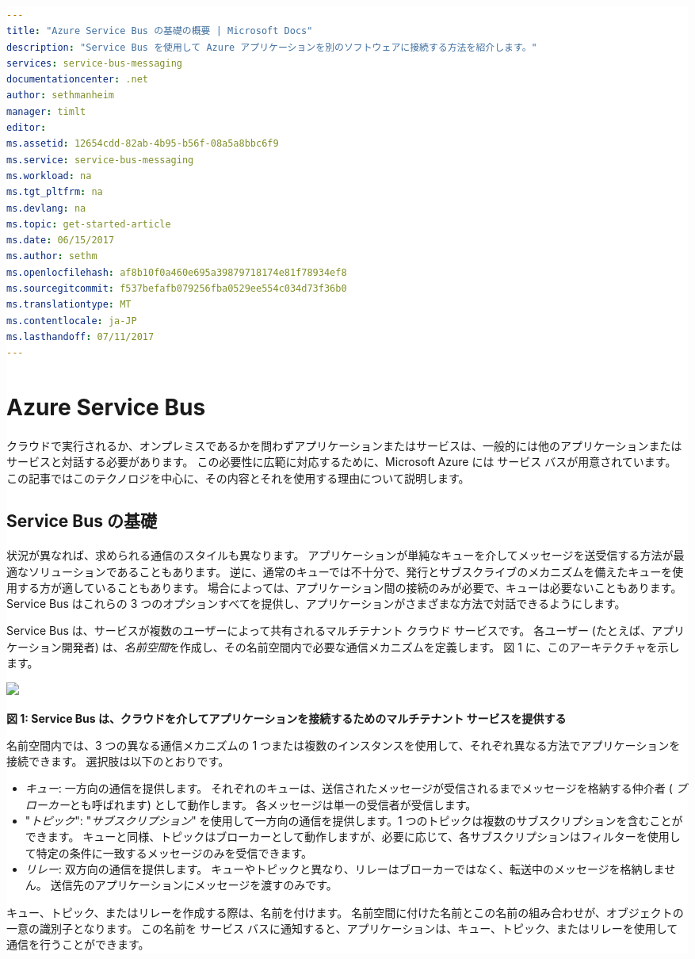 ```yaml
---
title: "Azure Service Bus の基礎の概要 | Microsoft Docs"
description: "Service Bus を使用して Azure アプリケーションを別のソフトウェアに接続する方法を紹介します。"
services: service-bus-messaging
documentationcenter: .net
author: sethmanheim
manager: timlt
editor: 
ms.assetid: 12654cdd-82ab-4b95-b56f-08a5a8bbc6f9
ms.service: service-bus-messaging
ms.workload: na
ms.tgt_pltfrm: na
ms.devlang: na
ms.topic: get-started-article
ms.date: 06/15/2017
ms.author: sethm
ms.openlocfilehash: af8b10f0a460e695a39879718174e81f78934ef8
ms.sourcegitcommit: f537befafb079256fba0529ee554c034d73f36b0
ms.translationtype: MT
ms.contentlocale: ja-JP
ms.lasthandoff: 07/11/2017
---
```

# <a name="azure-service-bus"></a>Azure Service Bus

クラウドで実行されるか、オンプレミスであるかを問わずアプリケーションまたはサービスは、一般的には他のアプリケーションまたはサービスと対話する必要があります。 この必要性に広範に対応するために、Microsoft Azure には サービス バスが用意されています。 この記事ではこのテクノロジを中心に、その内容とそれを使用する理由について説明します。

## <a name="service-bus-fundamentals"></a>Service Bus の基礎

状況が異なれば、求められる通信のスタイルも異なります。 アプリケーションが単純なキューを介してメッセージを送受信する方法が最適なソリューションであることもあります。 逆に、通常のキューでは不十分で、発行とサブスクライブのメカニズムを備えたキューを使用する方が適していることもあります。 場合によっては、アプリケーション間の接続のみが必要で、キューは必要ないこともあります。 Service Bus はこれらの 3 つのオプションすべてを提供し、アプリケーションがさまざまな方法で対話できるようにします。

Service Bus は、サービスが複数のユーザーによって共有されるマルチテナント クラウド サービスです。 各ユーザー (たとえば、アプリケーション開発者) は、*名前空間*を作成し、その名前空間内で必要な通信メカニズムを定義します。 図 1 に、このアーキテクチャを示します。

![][1]

**図 1: Service Bus は、クラウドを介してアプリケーションを接続するためのマルチテナント サービスを提供する**

名前空間内では、3 つの異なる通信メカニズムの 1 つまたは複数のインスタンスを使用して、それぞれ異なる方法でアプリケーションを接続できます。 選択肢は以下のとおりです。

* *キュー*: 一方向の通信を提供します。 それぞれのキューは、送信されたメッセージが受信されるまでメッセージを格納する仲介者 ( *ブローカー*とも呼ばれます) として動作します。 各メッセージは単一の受信者が受信します。
* "*トピック*": "*サブスクリプション*" を使用して一方向の通信を提供します。1 つのトピックは複数のサブスクリプションを含むことができます。 キューと同様、トピックはブローカーとして動作しますが、必要に応じて、各サブスクリプションはフィルターを使用して特定の条件に一致するメッセージのみを受信できます。
* *リレー*: 双方向の通信を提供します。 キューやトピックと異なり、リレーはブローカーではなく、転送中のメッセージを格納しません。 送信先のアプリケーションにメッセージを渡すのみです。

キュー、トピック、またはリレーを作成する際は、名前を付けます。 名前空間に付けた名前とこの名前の組み合わせが、オブジェクトの一意の識別子となります。 この名前を サービス バスに通知すると、アプリケーションは、キュー、トピック、またはリレーを使用して通信を行うことができます。 


[1]: ./media/service-bus-fundamentals-hybrid-solutions/SvcBus_01_architecture.png
[2]: ./media/service-bus-fundamentals-hybrid-solutions/SvcBus_02_queues.png
[3]: ./media/service-bus-fundamentals-hybrid-solutions/SvcBus_03_topicsandsubscriptions.png
[4]: ./media/service-bus-fundamentals-hybrid-solutions/SvcBus_04_relay.png